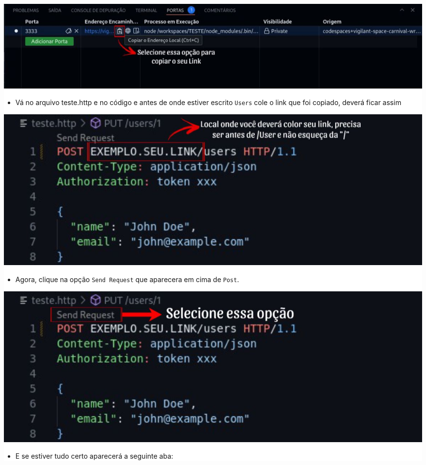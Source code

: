 <img src="imagens/img18.jpeg">

- Vá no arquivo teste.http e no código e antes de onde estiver escrito `Users` cole o link que foi copiado, deverá ficar assim

<img src="imagens/img19.jpeg">

- Agora, clique na opção `Send Request` que aparecera em cima de `Post`.

<img src="imagens/img20.jpeg">

- E se estiver tudo certo aparecerá a seguinte aba:
